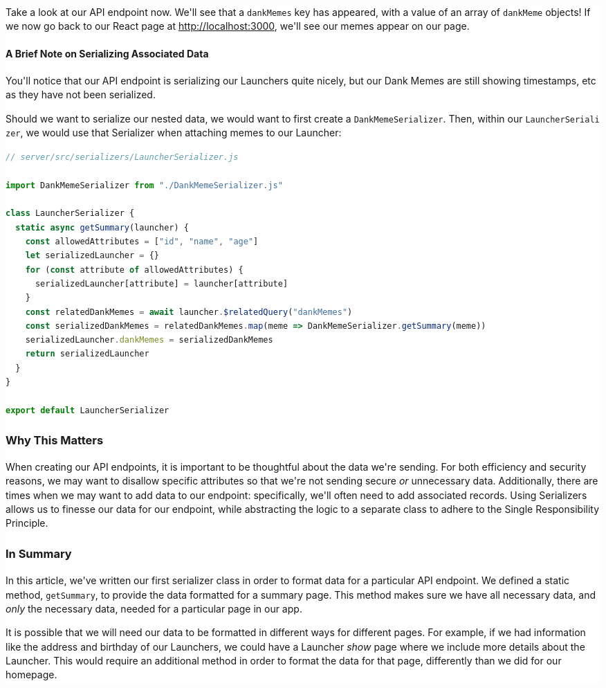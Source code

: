 ```javascript
```

Take a look at our API endpoint now. We'll see that a `dankMemes` key has appeared, with a value of an array of `dankMeme` objects! If we now go back to our React page at <http://localhost:3000>, we'll see our memes appear on our page.

#### A Brief Note on Serializing Associated Data

You'll notice that our API endpoint is serializing our Launchers quite nicely, but our Dank Memes are still showing timestamps, etc as they have not been serialized.

Should we want to serialize our nested data, we would want to first create a `DankMemeSerializer`. Then, within our `LauncherSerializer`, we would use that Serializer when attaching memes to our Launcher:

```javascript
// server/src/serializers/LauncherSerializer.js

import DankMemeSerializer from "./DankMemeSerializer.js"

class LauncherSerializer {
  static async getSummary(launcher) {
    const allowedAttributes = ["id", "name", "age"]
    let serializedLauncher = {}
    for (const attribute of allowedAttributes) {
      serializedLauncher[attribute] = launcher[attribute]
    }
    const relatedDankMemes = await launcher.$relatedQuery("dankMemes")
    const serializedDankMemes = relatedDankMemes.map(meme => DankMemeSerializer.getSummary(meme))
    serializedLauncher.dankMemes = serializedDankMemes
    return serializedLauncher
  }
}

export default LauncherSerializer
```

### Why This Matters

When creating our API endpoints, it is important to be thoughtful about the data we're sending. For both efficiency and security reasons, we may want to disallow specific attributes so that we're not sending secure _or_ unnecessary data. Additionally, there are times when we may want to add data to our endpoint: specifically, we'll often need to add associated records. Using Serializers allows us to finesse our data for our endpoint, while abstracting the logic to a separate class to adhere to the Single Responsibility Principle.

### In Summary

In this article, we've written our first serializer class in order to format data for a particular API endpoint. We defined a static method, `getSummary`, to provide the data formatted for a summary page. This method makes sure we have all necessary data, and _only_ the necessary data, needed for a particular page in our app.

It is possible that we will need our data to be formatted in different ways for different pages. For example, if we had information like the address and birthday of our Launchers, we could have a Launcher _show_ page where we include more details about the Launcher. This would require an additional method in order to format the data for that page, differently than we did for our homepage.


[password-leaks]: https://www.theguardian.com/technology/2013/nov/07/adobe-password-leak-can-check